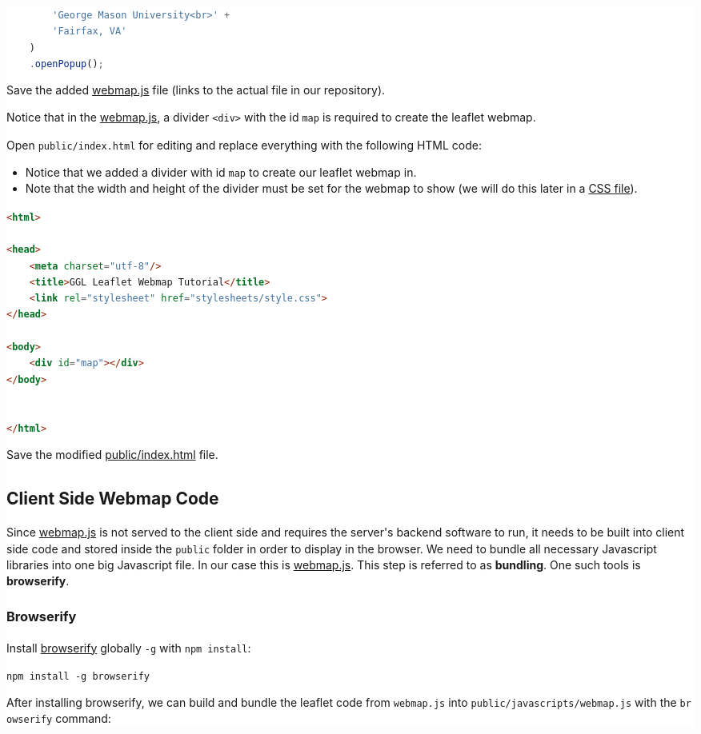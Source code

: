 ```javascript
		'George Mason University<br>' +
		'Fairfax, VA'
	)
	.openPopup();
```

Save the added [webmap.js](code/leaflet_express/webmap.js) file (links to the actual file in our repository).

Notice that in the [webmap.js](code/leaflet_express/webmap.js), a divider `<div>` with the id `map` is required to create the leaflet webmap. 
  
Open `public/index.html` for editing and replace everything with the following HTML code:

* Notice that we added a divider with id `map` to create our leaflet webmap in.
* Note that the width and height of the divider must be set for the webmap to show (we will do this later in a [CSS file](code/leaflet_express/public/stylesheets/style.css)).

```html
<html>

<head>
	<meta charset="utf-8"/>
	<title>GGL Leaflet Webmap Tutorial</title>
	<link rel="stylesheet" href="stylesheets/style.css">
</head>

<body>
	<div id="map"></div>
</body>


</html>
```

Save the modified [public/index.html](code/leaflet_express/public/index.html) file.

## Client Side Webmap Code

Since [webmap.js](code/leaflet_express/webmap.js) is not served to the client side and requires the server's backend software to run, it needs to be built into client side code and stored inside the `public` folder in order to display in the browser. We need to bundle all necessary Javascript libraries into one big Javascript file. In our case this is [webmap.js](code/leaflet_express/webmap.js). This step is referred to as **bundling**. One such tools is **browserify**.

### Browserify

Install [browserify](https://www.npmjs.com/package/browserify) globally `-g` with `npm install`:

```
npm install -g browserify
```

After installing browserify, we can build and bundle the leaflet code from `webmap.js` into `public/javascripts/webmap.js` with the `browserify` command:
